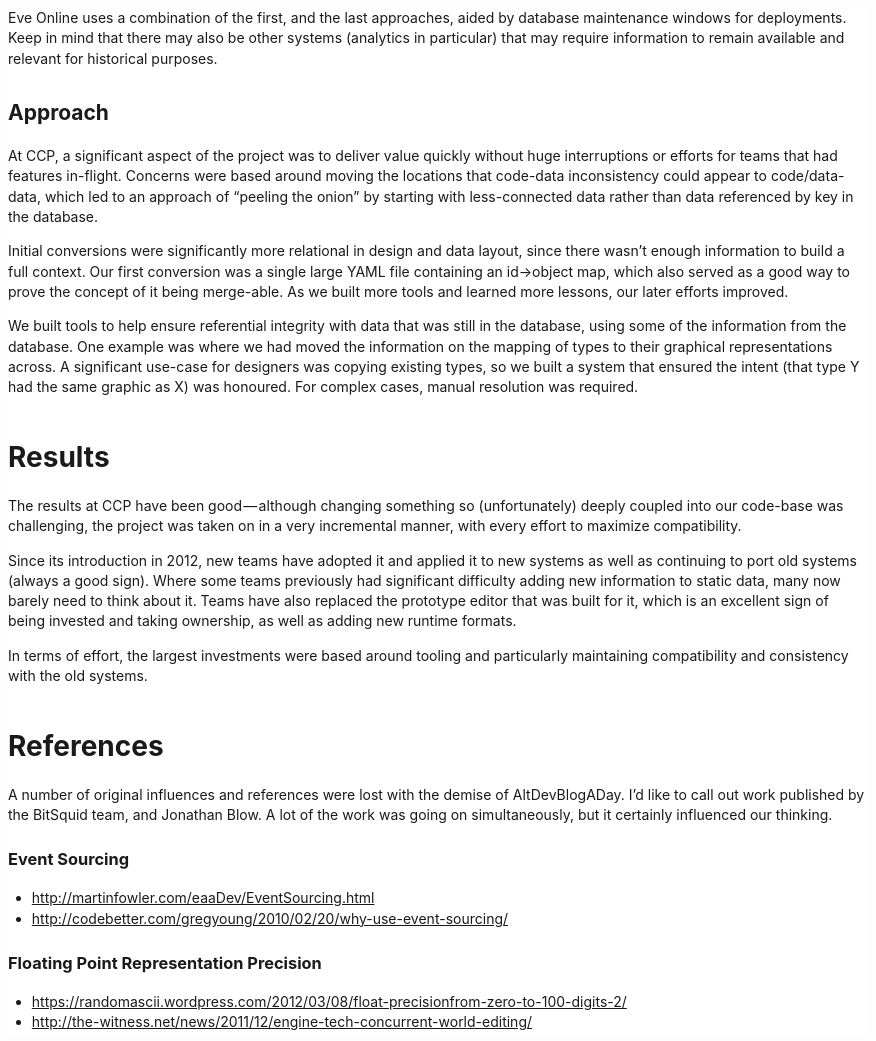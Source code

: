 Eve Online uses a combination of the first, and the last approaches, aided by database maintenance windows for deployments.
Keep in mind that there may also be other systems (analytics in particular) that may require information to remain available and relevant for historical purposes.

## Approach
At CCP, a significant aspect of the project was to deliver value quickly without huge interruptions or efforts for teams that had features in-flight. Concerns were based around moving the locations that code-data inconsistency could appear to code/data-data, which led to an approach of “peeling the onion” by starting with less-connected data rather than data referenced by key in the database.

Initial conversions were significantly more relational in design and data layout, since there wasn’t enough information to build a full context. Our first conversion was a single large YAML file containing an id->object map, which also served as a good way to prove the concept of it being merge-able. As we built more tools and learned more lessons, our later efforts improved.

We built tools to help ensure referential integrity with data that was still in the database, using some of the information from the database.
One example was where we had moved the information on the mapping of types to their graphical representations across. A significant use-case for designers was copying existing types, so we built a system that ensured the intent (that type Y had the same graphic as X) was honoured. For complex cases, manual resolution was required.

# Results
The results at CCP have been good — although changing something so (unfortunately) deeply coupled into our code-base was challenging, the project was taken on in a very incremental manner, with every effort to maximize compatibility.

Since its introduction in 2012, new teams have adopted it and applied it to new systems as well as continuing to port old systems (always a good sign). Where some teams previously had significant difficulty adding new information to static data, many now barely need to think about it.
Teams have also replaced the prototype editor that was built for it, which is an excellent sign of being invested and taking ownership, as well as adding new runtime formats.

In terms of effort, the largest investments were based around tooling and particularly maintaining compatibility and consistency with the old systems.

# References
A number of original influences and references were lost with the demise of AltDevBlogADay. I’d like to call out work published by the BitSquid team, and Jonathan Blow. A lot of the work was going on simultaneously, but it certainly influenced our thinking.
### Event Sourcing
* http://martinfowler.com/eaaDev/EventSourcing.html
* http://codebetter.com/gregyoung/2010/02/20/why-use-event-sourcing/

### Floating Point Representation Precision
* https://randomascii.wordpress.com/2012/03/08/float-precisionfrom-zero-to-100-digits-2/
* http://the-witness.net/news/2011/12/engine-tech-concurrent-world-editing/
